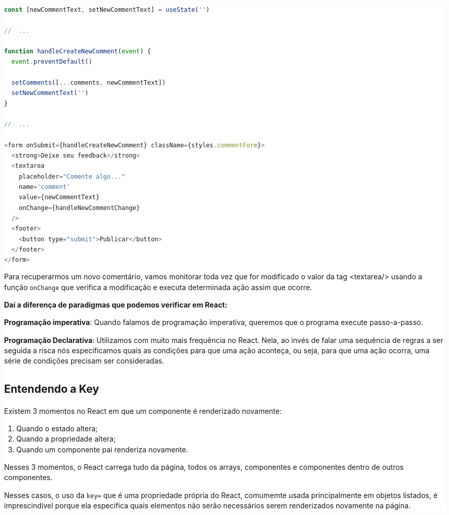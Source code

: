 ```javascript
const [newCommentText, setNewCommentText] = useState('')

//  ...

function handleCreateNewComment(event) {
  event.preventDefault()

  setComments([...comments, newCommentText])
  setNewCommentText('')
}

//  ...

<form onSubmit={handleCreateNewComment} className={styles.commentForm}>
  <strong>Deixe seu feedback</strong>
  <textarea
    placeholder="Comente algo..."
    name='comment'
    value={newCommentText}
    onChange={handleNewCommentChange}
  />
  <footer>
    <button type="submit">Publicar</button>
  </footer>
</form>
```
  Para recuperarmos um novo comentário, vamos monitorar toda vez que for modificado o valor da tag \<textarea/> usando a função `onChange` que verifica a modificação e executa determinada ação assim que ocorre.

  **Daí a diferença de paradigmas que podemos verificar em React:**

**Programação imperativa**:
  Quando falamos de programação imperativa, queremos que o programa execute passo-a-passo.

**Programação Declarativa**:
  Utilizamos com muito mais frequência no React. Nela, ao invés de falar uma sequência de regras a ser seguida a risca nós especificamos quais as condições para que uma ação aconteça, ou seja, para que uma ação ocorra, uma série de condições precisam ser consideradas.

## Entendendo a Key

  Existem 3 momentos no React em que um componente é renderizado novamente:

  1. Quando o estado altera;
  2. Quando a propriedade altera;
  3. Quando um componente pai renderiza novamente. 

  Nesses 3 momentos, o React carrega tudo da página, todos os arrays, componentes e componentes dentro de outros componentes.

  Nesses casos, o uso da `key=` que é uma propriedade própria do React, comumemte usada principalmente em objetos listados, é imprescindível porque ela especifica quais elementos não serão necessários serem renderizados novamente na página.
